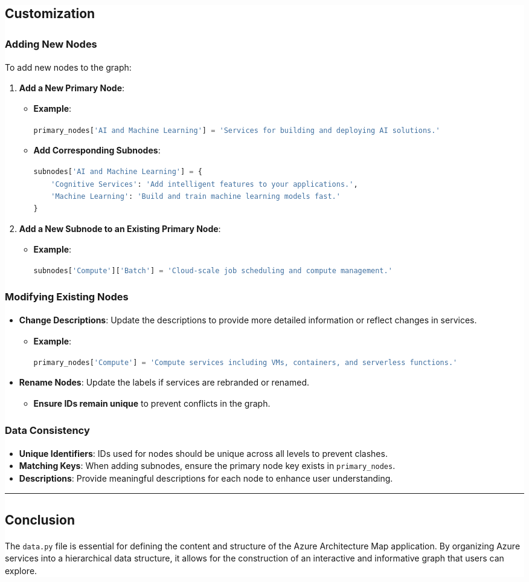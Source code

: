 
## Customization

### Adding New Nodes

To add new nodes to the graph:

1. **Add a New Primary Node**:

   - **Example**:

     ```python
     primary_nodes['AI and Machine Learning'] = 'Services for building and deploying AI solutions.'
     ```

   - **Add Corresponding Subnodes**:

     ```python
     subnodes['AI and Machine Learning'] = {
         'Cognitive Services': 'Add intelligent features to your applications.',
         'Machine Learning': 'Build and train machine learning models fast.'
     }
     ```

2. **Add a New Subnode to an Existing Primary Node**:

   - **Example**:

     ```python
     subnodes['Compute']['Batch'] = 'Cloud-scale job scheduling and compute management.'
     ```

### Modifying Existing Nodes

- **Change Descriptions**: Update the descriptions to provide more detailed information or reflect changes in services.
  - **Example**:

    ```python
    primary_nodes['Compute'] = 'Compute services including VMs, containers, and serverless functions.'
    ```

- **Rename Nodes**: Update the labels if services are rebranded or renamed.
  - **Ensure IDs remain unique** to prevent conflicts in the graph.

### Data Consistency

- **Unique Identifiers**: IDs used for nodes should be unique across all levels to prevent clashes.
- **Matching Keys**: When adding subnodes, ensure the primary node key exists in `primary_nodes`.
- **Descriptions**: Provide meaningful descriptions for each node to enhance user understanding.

---

## Conclusion

The `data.py` file is essential for defining the content and structure of the Azure Architecture Map application. By organizing Azure services into a hierarchical data structure, it allows for the construction of an interactive and informative graph that users can explore.

